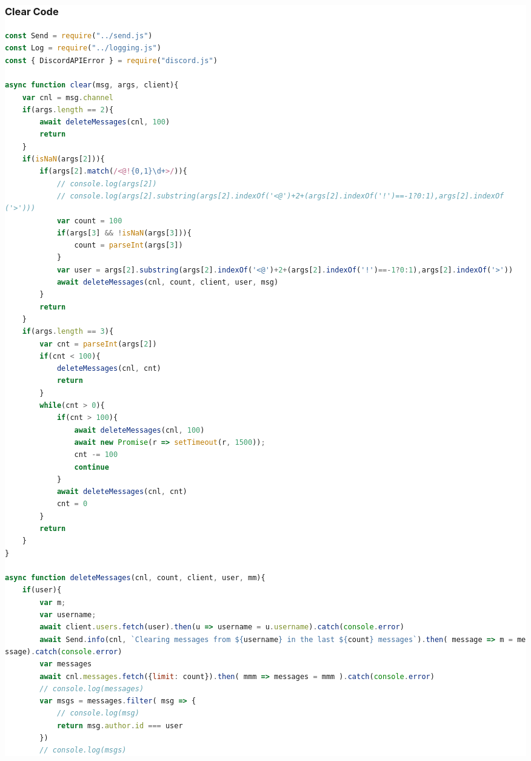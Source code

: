 ### Clear Code

```javascript
const Send = require("../send.js")
const Log = require("../logging.js")
const { DiscordAPIError } = require("discord.js")

async function clear(msg, args, client){
	var cnl = msg.channel
	if(args.length == 2){
		await deleteMessages(cnl, 100)
		return
	}
	if(isNaN(args[2])){
		if(args[2].match(/<@!{0,1}\d+>/)){
			// console.log(args[2])
			// console.log(args[2].substring(args[2].indexOf('<@')+2+(args[2].indexOf('!')==-1?0:1),args[2].indexOf('>')))
			var count = 100
			if(args[3] && !isNaN(args[3])){
				count = parseInt(args[3])
			}
			var user = args[2].substring(args[2].indexOf('<@')+2+(args[2].indexOf('!')==-1?0:1),args[2].indexOf('>'))
			await deleteMessages(cnl, count, client, user, msg)
		}
		return
	}
	if(args.length == 3){
		var cnt = parseInt(args[2])
		if(cnt < 100){
			deleteMessages(cnl, cnt)
			return
		}
		while(cnt > 0){
			if(cnt > 100){
				await deleteMessages(cnl, 100)
				await new Promise(r => setTimeout(r, 1500));
				cnt -= 100
				continue
			}
			await deleteMessages(cnl, cnt)
			cnt = 0
		}
		return
	}
}

async function deleteMessages(cnl, count, client, user, mm){
	if(user){
		var m;
		var username;
		await client.users.fetch(user).then(u => username = u.username).catch(console.error)
		await Send.info(cnl, `Clearing messages from ${username} in the last ${count} messages`).then( message => m = message).catch(console.error)
		var messages
		await cnl.messages.fetch({limit: count}).then( mmm => messages = mmm ).catch(console.error)
		// console.log(messages)
		var msgs = messages.filter( msg => {
			// console.log(msg)
			return msg.author.id === user
		})
		// console.log(msgs)
```